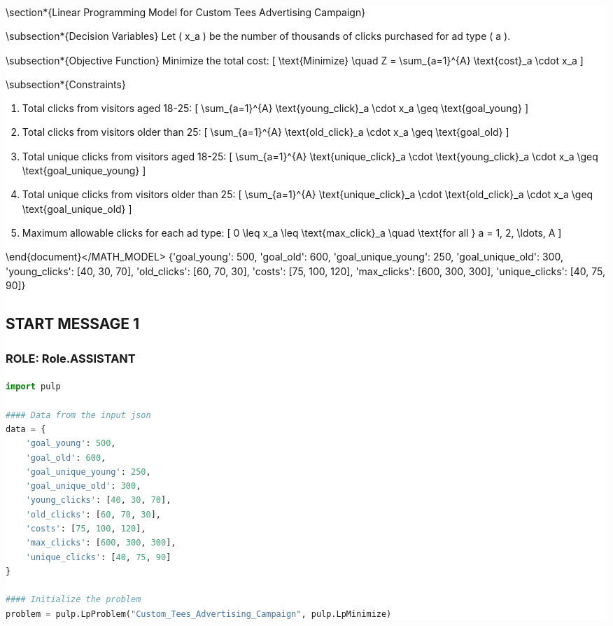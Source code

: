 \section*{Linear Programming Model for Custom Tees Advertising Campaign}

\subsection*{Decision Variables}
Let \( x_a \) be the number of thousands of clicks purchased for ad type \( a \).

\subsection*{Objective Function}
Minimize the total cost:
\[
\text{Minimize} \quad Z = \sum_{a=1}^{A} \text{cost}_a \cdot x_a
\]

\subsection*{Constraints}
1. Total clicks from visitors aged 18-25:
   \[
   \sum_{a=1}^{A} \text{young\_click}_a \cdot x_a \geq \text{goal\_young}
   \]

2. Total clicks from visitors older than 25:
   \[
   \sum_{a=1}^{A} \text{old\_click}_a \cdot x_a \geq \text{goal\_old}
   \]

3. Total unique clicks from visitors aged 18-25:
   \[
   \sum_{a=1}^{A} \text{unique\_click}_a \cdot \text{young\_click}_a \cdot x_a \geq \text{goal\_unique\_young}
   \]

4. Total unique clicks from visitors older than 25:
   \[
   \sum_{a=1}^{A} \text{unique\_click}_a \cdot \text{old\_click}_a \cdot x_a \geq \text{goal\_unique\_old}
   \]

5. Maximum allowable clicks for each ad type:
   \[
   0 \leq x_a \leq \text{max\_click}_a \quad \text{for all } a = 1, 2, \ldots, A
   \]

\end{document}</MATH_MODEL>
<DATA>
{'goal_young': 500, 'goal_old': 600, 'goal_unique_young': 250, 'goal_unique_old': 300, 'young_clicks': [40, 30, 70], 'old_clicks': [60, 70, 30], 'costs': [75, 100, 120], 'max_clicks': [600, 300, 300], 'unique_clicks': [40, 75, 90]}</DATA>


## START MESSAGE 1 
### ROLE: Role.ASSISTANT
```python
import pulp

#### Data from the input json
data = {
    'goal_young': 500,
    'goal_old': 600,
    'goal_unique_young': 250,
    'goal_unique_old': 300,
    'young_clicks': [40, 30, 70],
    'old_clicks': [60, 70, 30],
    'costs': [75, 100, 120],
    'max_clicks': [600, 300, 300],
    'unique_clicks': [40, 75, 90]
}

#### Initialize the problem
problem = pulp.LpProblem("Custom_Tees_Advertising_Campaign", pulp.LpMinimize)
```